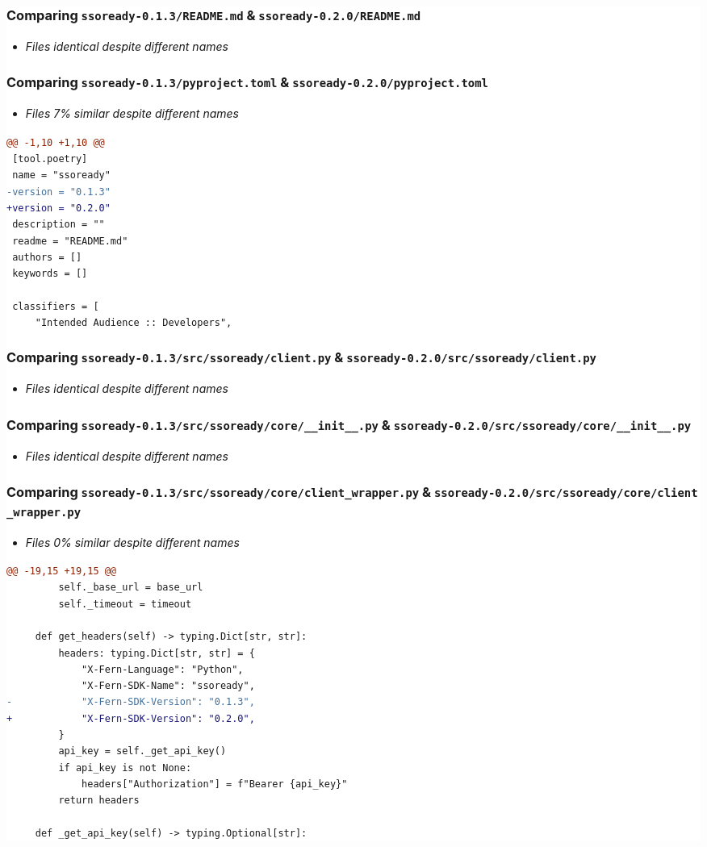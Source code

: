 ### Comparing `ssoready-0.1.3/README.md` & `ssoready-0.2.0/README.md`

 * *Files identical despite different names*

### Comparing `ssoready-0.1.3/pyproject.toml` & `ssoready-0.2.0/pyproject.toml`

 * *Files 7% similar despite different names*

```diff
@@ -1,10 +1,10 @@
 [tool.poetry]
 name = "ssoready"
-version = "0.1.3"
+version = "0.2.0"
 description = ""
 readme = "README.md"
 authors = []
 keywords = []
 
 classifiers = [
     "Intended Audience :: Developers",
```

### Comparing `ssoready-0.1.3/src/ssoready/client.py` & `ssoready-0.2.0/src/ssoready/client.py`

 * *Files identical despite different names*

### Comparing `ssoready-0.1.3/src/ssoready/core/__init__.py` & `ssoready-0.2.0/src/ssoready/core/__init__.py`

 * *Files identical despite different names*

### Comparing `ssoready-0.1.3/src/ssoready/core/client_wrapper.py` & `ssoready-0.2.0/src/ssoready/core/client_wrapper.py`

 * *Files 0% similar despite different names*

```diff
@@ -19,15 +19,15 @@
         self._base_url = base_url
         self._timeout = timeout
 
     def get_headers(self) -> typing.Dict[str, str]:
         headers: typing.Dict[str, str] = {
             "X-Fern-Language": "Python",
             "X-Fern-SDK-Name": "ssoready",
-            "X-Fern-SDK-Version": "0.1.3",
+            "X-Fern-SDK-Version": "0.2.0",
         }
         api_key = self._get_api_key()
         if api_key is not None:
             headers["Authorization"] = f"Bearer {api_key}"
         return headers
 
     def _get_api_key(self) -> typing.Optional[str]:
```
